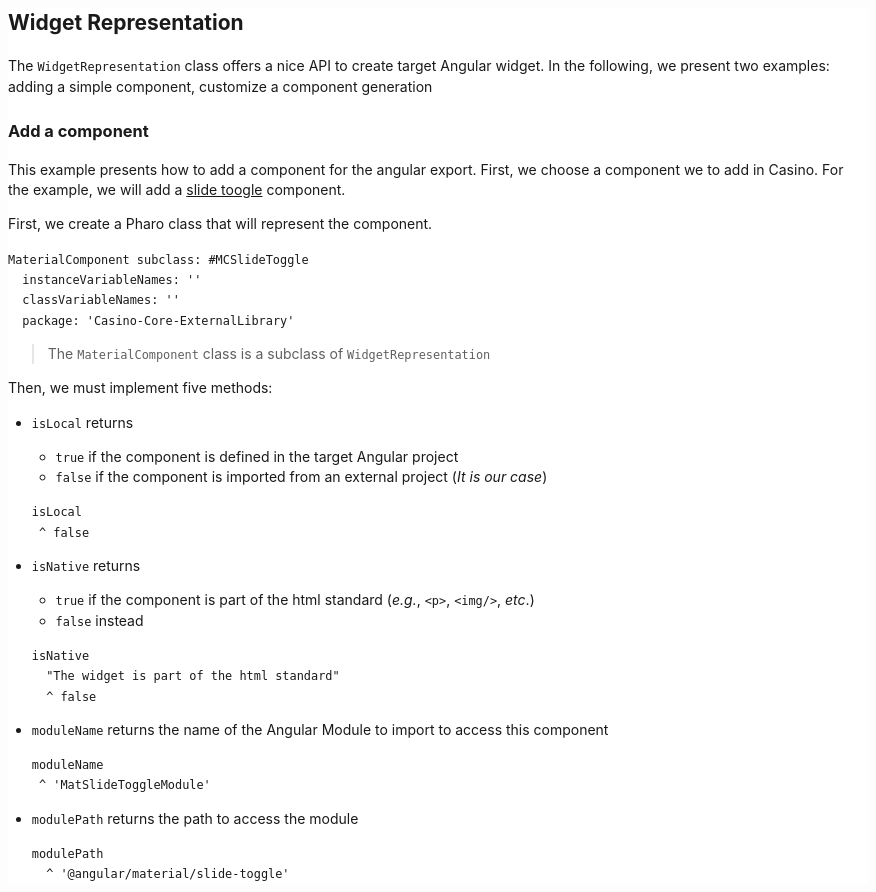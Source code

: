 ## Widget Representation

The `WidgetRepresentation` class offers a nice API to create target Angular widget.
In the following, we present two examples: adding a simple component, customize a component generation

### Add a component

This example presents how to add a component for the angular export.
First, we choose a component we to add in Casino.
For the example, we will add a [slide toogle](https://material.angular.io/components/slide-toggle/overview) component.

First, we create a Pharo class that will represent the component.

```SmallTalk
MaterialComponent subclass: #MCSlideToggle
  instanceVariableNames: ''
  classVariableNames: ''
  package: 'Casino-Core-ExternalLibrary'
```

> The `MaterialComponent` class is a subclass of `WidgetRepresentation`

Then, we must implement five methods:

- `isLocal` returns
  - `true` if the component is defined in the target Angular project
  - `false` if the component is imported from an external project (*It is our case*)

  ```SmallTalk
  isLocal
   ^ false
  ```

- `isNative` returns
  - `true` if the component is part of the html standard (*e.g.*, `<p>`, `<img/>`, *etc*.)
  - `false` instead

  ```SmallTalk
  isNative
    "The widget is part of the html standard"
    ^ false
  ```

- `moduleName` returns the name of the Angular Module to import to access this component

  ```SmallTalk
  moduleName
   ^ 'MatSlideToggleModule'
  ```

- `modulePath` returns the path to access the module

  ```SmallTalk
  modulePath
    ^ '@angular/material/slide-toggle'
  ```
